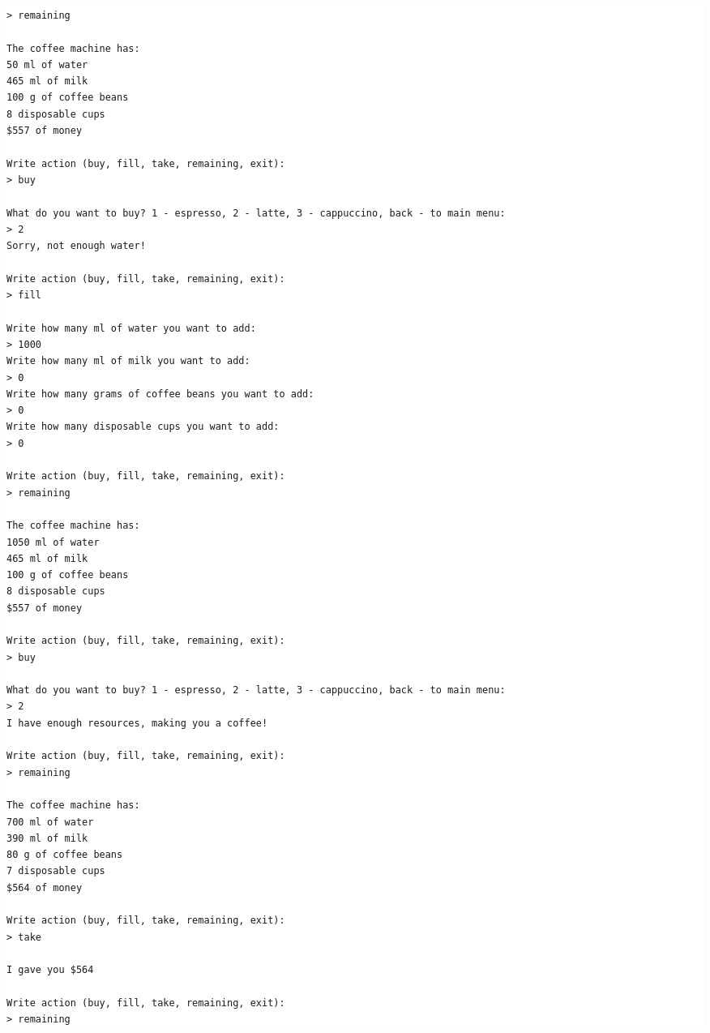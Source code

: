 ```
> remaining

The coffee machine has:
50 ml of water
465 ml of milk
100 g of coffee beans
8 disposable cups
$557 of money

Write action (buy, fill, take, remaining, exit):
> buy

What do you want to buy? 1 - espresso, 2 - latte, 3 - cappuccino, back - to main menu:
> 2
Sorry, not enough water!

Write action (buy, fill, take, remaining, exit):
> fill

Write how many ml of water you want to add:
> 1000
Write how many ml of milk you want to add:
> 0
Write how many grams of coffee beans you want to add:
> 0
Write how many disposable cups you want to add:
> 0

Write action (buy, fill, take, remaining, exit):
> remaining

The coffee machine has:
1050 ml of water
465 ml of milk
100 g of coffee beans
8 disposable cups
$557 of money

Write action (buy, fill, take, remaining, exit):
> buy

What do you want to buy? 1 - espresso, 2 - latte, 3 - cappuccino, back - to main menu:
> 2
I have enough resources, making you a coffee!

Write action (buy, fill, take, remaining, exit):
> remaining

The coffee machine has:
700 ml of water
390 ml of milk
80 g of coffee beans
7 disposable cups
$564 of money

Write action (buy, fill, take, remaining, exit):
> take

I gave you $564

Write action (buy, fill, take, remaining, exit):
> remaining

```